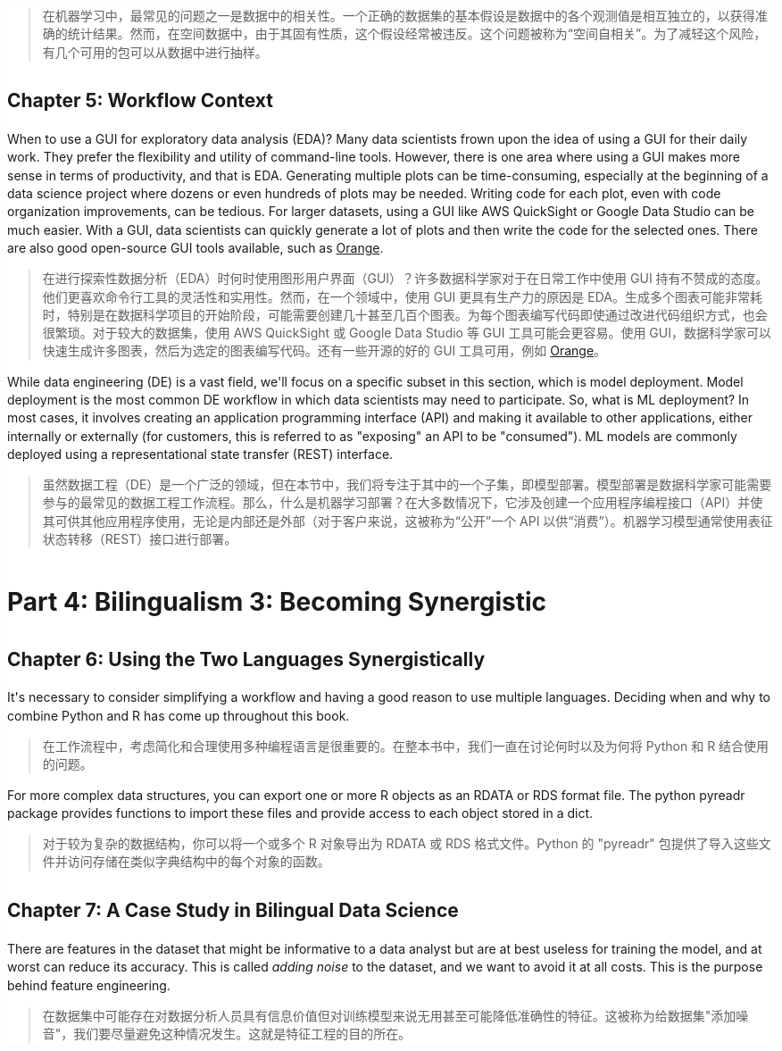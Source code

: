 > 在机器学习中，最常见的问题之一是数据中的相关性。一个正确的数据集的基本假设是数据中的各个观测值是相互独立的，以获得准确的统计结果。然而，在空间数据中，由于其固有性质，这个假设经常被违反。这个问题被称为“空间自相关”。为了减轻这个风险，有几个可用的包可以从数据中进行抽样。

## Chapter 5: Workflow Context

When to use a GUI for exploratory data analysis (EDA)? Many data scientists frown upon the idea of using a GUI for their daily work. They prefer the flexibility and utility of command-line tools. However, there is one area where using a GUI makes more sense in terms of productivity, and that is EDA. Generating multiple plots can be time-consuming, especially at the beginning of a data science project where dozens or even hundreds of plots may be needed. Writing code for each plot, even with code organization improvements, can be tedious. For larger datasets, using a GUI like AWS QuickSight or Google Data Studio can be much easier. With a GUI, data scientists can quickly generate a lot of plots and then write the code for the selected ones. There are also good open-source GUI tools available, such as [Orange](https://orangedatamining.com/).

> 在进行探索性数据分析（EDA）时何时使用图形用户界面（GUI）？许多数据科学家对于在日常工作中使用 GUI 持有不赞成的态度。他们更喜欢命令行工具的灵活性和实用性。然而，在一个领域中，使用 GUI 更具有生产力的原因是 EDA。生成多个图表可能非常耗时，特别是在数据科学项目的开始阶段，可能需要创建几十甚至几百个图表。为每个图表编写代码即使通过改进代码组织方式，也会很繁琐。对于较大的数据集，使用 AWS QuickSight 或 Google Data Studio 等 GUI 工具可能会更容易。使用 GUI，数据科学家可以快速生成许多图表，然后为选定的图表编写代码。还有一些开源的好的 GUI 工具可用，例如 [Orange](https://orangedatamining.com/)。

While data engineering (DE) is a vast field, we'll focus on a specific subset in this section, which is model deployment. Model deployment is the most common DE workflow in which data scientists may need to participate. So, what is ML deployment? In most cases, it involves creating an application programming interface (API) and making it available to other applications, either internally or externally (for customers, this is referred to as "exposing" an API to be "consumed"). ML models are commonly deployed using a representational state transfer (REST) interface.

> 虽然数据工程（DE）是一个广泛的领域，但在本节中，我们将专注于其中的一个子集，即模型部署。模型部署是数据科学家可能需要参与的最常见的数据工程工作流程。那么，什么是机器学习部署？在大多数情况下，它涉及创建一个应用程序编程接口（API）并使其可供其他应用程序使用，无论是内部还是外部（对于客户来说，这被称为“公开”一个 API 以供“消费”）。机器学习模型通常使用表征状态转移（REST）接口进行部署。

# Part 4: Bilingualism 3: Becoming Synergistic

## Chapter 6: Using the Two Languages Synergistically

It's necessary to consider simplifying a workflow and having a good reason to use multiple languages. Deciding when and why to combine Python and R has come up throughout this book.

> 在工作流程中，考虑简化和合理使用多种编程语言是很重要的。在整本书中，我们一直在讨论何时以及为何将 Python 和 R 结合使用的问题。

For more complex data structures, you can export one or more R objects as an RDATA or RDS format file. The python pyreadr package provides functions to import these files and provide access to each object stored in a dict.

> 对于较为复杂的数据结构，你可以将一个或多个 R 对象导出为 RDATA 或 RDS 格式文件。Python 的 "pyreadr" 包提供了导入这些文件并访问存储在类似字典结构中的每个对象的函数。

## Chapter 7: A Case Study in Bilingual Data Science

There are features in the dataset that might be informative to a data analyst but are at best useless for training the model, and at worst can reduce its accuracy. This is called *adding noise* to the dataset, and we want to avoid it at all costs. This is the purpose behind feature engineering.

> 在数据集中可能存在对数据分析人员具有信息价值但对训练模型来说无用甚至可能降低准确性的特征。这被称为给数据集"添加噪音"，我们要尽量避免这种情况发生。这就是特征工程的目的所在。
